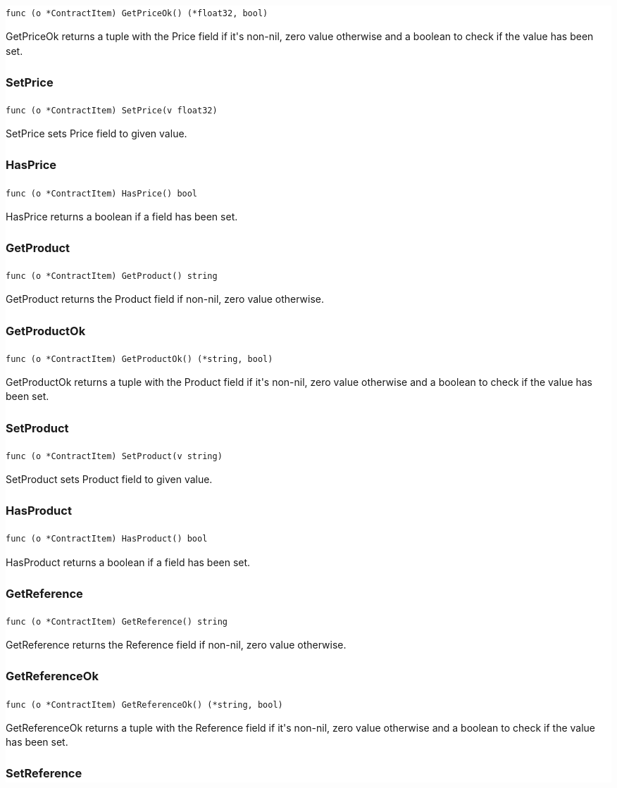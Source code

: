 `func (o *ContractItem) GetPriceOk() (*float32, bool)`

GetPriceOk returns a tuple with the Price field if it's non-nil, zero value otherwise
and a boolean to check if the value has been set.

### SetPrice

`func (o *ContractItem) SetPrice(v float32)`

SetPrice sets Price field to given value.

### HasPrice

`func (o *ContractItem) HasPrice() bool`

HasPrice returns a boolean if a field has been set.

### GetProduct

`func (o *ContractItem) GetProduct() string`

GetProduct returns the Product field if non-nil, zero value otherwise.

### GetProductOk

`func (o *ContractItem) GetProductOk() (*string, bool)`

GetProductOk returns a tuple with the Product field if it's non-nil, zero value otherwise
and a boolean to check if the value has been set.

### SetProduct

`func (o *ContractItem) SetProduct(v string)`

SetProduct sets Product field to given value.

### HasProduct

`func (o *ContractItem) HasProduct() bool`

HasProduct returns a boolean if a field has been set.

### GetReference

`func (o *ContractItem) GetReference() string`

GetReference returns the Reference field if non-nil, zero value otherwise.

### GetReferenceOk

`func (o *ContractItem) GetReferenceOk() (*string, bool)`

GetReferenceOk returns a tuple with the Reference field if it's non-nil, zero value otherwise
and a boolean to check if the value has been set.

### SetReference
